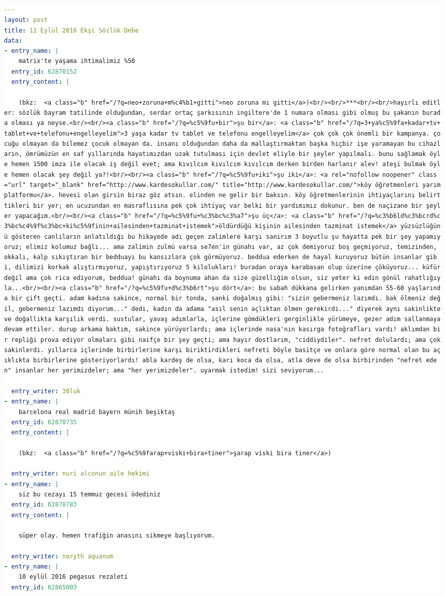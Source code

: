```yaml
---
layout: post
title: 11 Eylül 2016 Ekşi Sözlük Debe
data:
- entry_name: |
    matrix'te yaşama ihtimalimiz %50
  entry_id: 62870152
  entry_content: |
    
    (bkz:  <a class="b" href="/?q=neo+zoruna+m%c4%b1+gitti">neo zoruna mı gitti</a>)<br/><br/>***<br/><br/>hayırlı editler: sözlük bayram tatilinde olduğundan, serdar ortaç şarkısının ingiltere'de 1 numara olması gibi olmuş bu şakanın burada olması ya neyse.<br/><br/><a class="b" href="/?q=%c5%9fu+bir">şu bir</a>: <a class="b" href="/?q=3+ya%c5%9fa+kadar+tv+tablet+ve+telefonu+engelleyelim">3 yaşa kadar tv tablet ve telefonu engelleyelim</a> çok çok çok önemli bir kampanya. çocuğu olmayan da bilemez çocuk olmayan da. insanı olduğundan daha da mallaştırmaktan başka hiçbir işe yaramayan bu cihazların, ömrümüzün en saf yıllarında hayatımızdan uzak tutulması için devlet eliyle bir şeyler yapılmalı. bunu sağlamak öyle hemen 1500 imza ile olacak iş değil evet; ama kıvılcım kıvılcım kıvılcım derken birden harlanır alev! ateşi bulmak öyle hemen olacak şey değil ya?!<br/><br/><a class="b" href="/?q=%c5%9fu+iki">şu iki</a>: <a rel="nofollow noopener" class="url" target="_blank" href="http://www.kardesokullar.com/" title="http://www.kardesokullar.com/">köy öğretmenleri yarım platformu</a>. hevesi olan girsin biraz göz atsın. elinden ne gelir bir baksın. köy öğretmenlerinin ihtiyaçlarını belirttikleri bir yer; en ucuzundan en masraflısına pek çok ihtiyaç var belki bir yardımımız dokunur. ben de naçizane bir şeyler yapacağım.<br/><br/><a class="b" href="/?q=%c5%9fu+%c3%bc%c3%a7">şu üç</a>: <a class="b" href="/?q=%c3%b6ld%c3%bcrd%c3%bc%c4%9f%c3%bc+ki%c5%9finin+ailesinden+tazminat+istemek">öldürdüğü kişinin ailesinden tazminat istemek</a> yüzsüzlüğünü gösteren canlıların anlatıldığı bu hikayede adı geçen zalimlere karşı sanırım 3 boyutlu şu hayatta pek bir şey yapamıyoruz; elimiz kolumuz bağlı... ama zalimin zulmü varsa se7en'in günahı var, az çok demiyoruz boş geçmiyoruz, temizinden, okkalı, kalp sıkıştıran bir bedduayı bu kansızlara çok görmüyoruz. beddua ederken de hayal kuruyoruz bütün insanlar gibi, dilimizi korkak alıştırmıyoruz, yapıştırıyoruz 5 kilolukları! buradan oraya karabasan olup üzerine çöküyoruz... küfür değil ama çok rica ediyorum, beddua! günahı da boynuma ahan da size güzelliğim olsun, siz yeter ki edin gönül rahatlığıyla...<br/><br/><a class="b" href="/?q=%c5%9fu+d%c3%b6rt">şu dört</a>: bu sabah dükkana gelirken yanımdan 55-60 yaşlarında bir çift geçti. adam kadına sakince, normal bir tonda, sanki doğalmış gibi: "sizin gebermeniz lazımdı. bak ölmeniz değil, gebermeniz lazımdı diyorum..." dedi, kadın da adama "asıl senin açlıktan ölmen gerekirdi..." diyerek aynı sakinlikte ve doğallıkta karşılık verdi. sustular, yavaş adımlarla, içlerine gömdükleri gerginlikle yürümeye, gezer adım sallanmaya devam ettiler. durup arkama baktım, sakince yürüyorlardı; ama içlerinde nasa'nın kasırga fotoğrafları vardı! aklımdan bir repliği prova ediyor olmaları gibi naifçe bir şey geçti; ama hayır dostlarım, "ciddiydiler". nefret dolulardı; ama çok sakinlerdi. yıllarca içlerinde birbirlerine karşı biriktirdikleri nefreti böyle basitçe ve onlara göre normal olan bu açıklıkta birbirlerine gösteriyorlardı! abla kardeş de olsa, karı koca da olsa, atla deve de olsa birbirinden "nefret eden" insanlar her yerimizdeler; ama "her yerimizdeler". uyarmak istedim! sizi seviyorum...
   
  entry_writer: 30luk
- entry_name: |
    barcelona real madrid bayern münih beşiktaş
  entry_id: 62870735
  entry_content: |
    
    (bkz:  <a class="b" href="/?q=%c5%9farap+viski+bira+tiner">şarap viski bira tiner</a>)
   
  entry_writer: nuri alconun aile hekimi
- entry_name: |
    siz bu cezayı 15 temmuz gecesi ödediniz
  entry_id: 62878783
  entry_content: |
    
    süper olay. hemen trafiğin anasını sikmeye başlıyorum.
    
  entry_writer: noryth aquanum
- entry_name: |
    10 eylül 2016 pegasus rezaleti
  entry_id: 62865003
```
